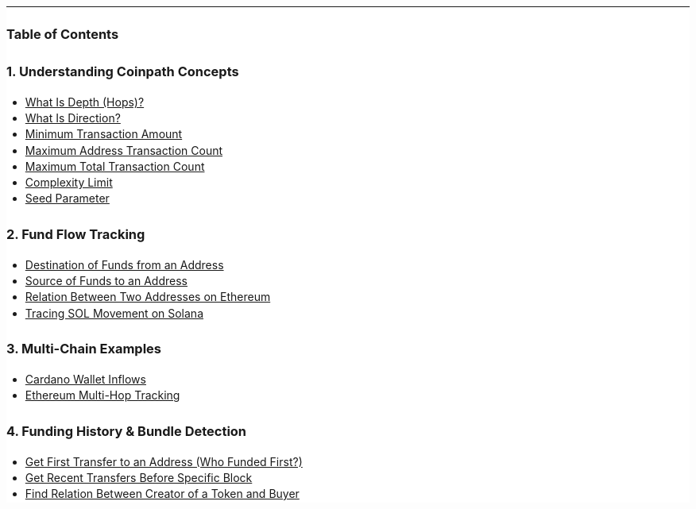 <meta property="og:type" content="website" />
<meta
  property="og:title"
  content="Coinpath® API - Money Flow Tracking, Fund Tracing, Bundle Detection"
/>
<meta
  property="og:description"
  content="Track money flow, detect token bundling, analyze funding patterns across blockchain networks for compliance and forensic analysis"
/>

<meta property="twitter:card" content="summary_large_image"/>
<meta property="twitter:title" content="Coinpath® API - Money Flow Tracking, Fund Tracing, Bundle Detection"/>
<meta property="twitter:description" content="Track money flow, detect token bundling, analyze funding patterns for compliance and forensic analysis"/>
</head>

---

### Table of Contents

### 1. Understanding Coinpath Concepts

- [What Is Depth (Hops)?](#what-is-depth)
- [What Is Direction?](#what-is-direction)
- [Minimum Transaction Amount](#minimum-tx-amount)
- [Maximum Address Transaction Count](#maximum-address-tx-count)
- [Maximum Total Transaction Count](#maximum-total-tx-count)
- [Complexity Limit](#complexity-limit)
- [Seed Parameter](#seed)

### 2. Fund Flow Tracking

- [Destination of Funds from an Address](#destination-of-funds-from-an-address)
- [Source of Funds to an Address](#source-of-funds-from-an-address)
- [Relation Between Two Addresses on Ethereum](#relation-between-two-addresses-on-ethereum)
- [Tracing SOL Movement on Solana](#tracing-sol-movement-between-two-addresses-on-solana)

### 3. Multi-Chain Examples

- [Cardano Wallet Inflows](#getting-inflows--fund-moving-in-to-a-cardano-wallet-address)
- [Ethereum Multi-Hop Tracking](#get-transactions-from-multiple-addresses-to-a-final-destination-address)

### 4. Funding History & Bundle Detection

- [Get First Transfer to an Address (Who Funded First?)](#get-first-transfer-to-an-address-who-funded-first)
- [Get Recent Transfers Before Specific Block](#get-recent-transfers-before-specific-block)
- [Find Relation Between Creator of a Token and Buyer](#find-relation-between-creator-of-a-token-and-buyer)
